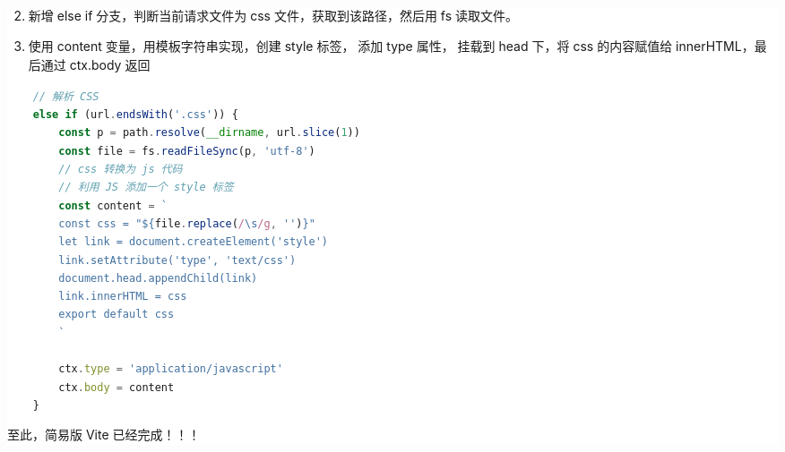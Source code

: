 2. 新增 else if 分支，判断当前请求文件为 css 文件，获取到该路径，然后用 fs 读取文件。

3. 使用 content 变量，用模板字符串实现，创建 style 标签， 添加 type 属性， 挂载到 head 下，将 css 的内容赋值给 innerHTML，最后通过 ctx.body 返回

```js
	// 解析 CSS
	else if (url.endsWith('.css')) {
		const p = path.resolve(__dirname, url.slice(1))
		const file = fs.readFileSync(p, 'utf-8')
		// css 转换为 js 代码
		// 利用 JS 添加一个 style 标签
		const content = `
		const css = "${file.replace(/\s/g, '')}"
		let link = document.createElement('style')
		link.setAttribute('type', 'text/css')
		document.head.appendChild(link)
		link.innerHTML = css
		export default css
		`

		ctx.type = 'application/javascript'
		ctx.body = content
	}
```

至此，简易版 Vite 已经完成！！！
